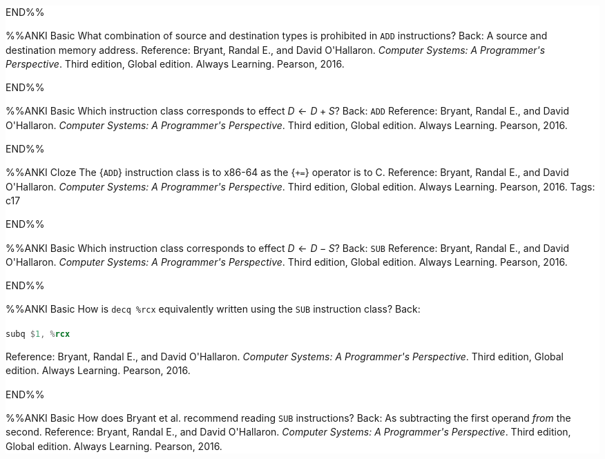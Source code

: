 END%%

%%ANKI
Basic
What combination of source and destination types is prohibited in `ADD` instructions?
Back: A source and destination memory address.
Reference: Bryant, Randal E., and David O'Hallaron. *Computer Systems: A Programmer's Perspective*. Third edition, Global edition. Always Learning. Pearson, 2016.

END%%

%%ANKI
Basic
Which instruction class corresponds to effect $D \leftarrow D + S$?
Back: `ADD`
Reference: Bryant, Randal E., and David O'Hallaron. *Computer Systems: A Programmer's Perspective*. Third edition, Global edition. Always Learning. Pearson, 2016.

END%%

%%ANKI
Cloze
The {`ADD`} instruction class is to x86-64 as the {`+=`} operator is to C.
Reference: Bryant, Randal E., and David O'Hallaron. *Computer Systems: A Programmer's Perspective*. Third edition, Global edition. Always Learning. Pearson, 2016.
Tags: c17

END%%

%%ANKI
Basic
Which instruction class corresponds to effect $D \leftarrow D - S$?
Back: `SUB`
Reference: Bryant, Randal E., and David O'Hallaron. *Computer Systems: A Programmer's Perspective*. Third edition, Global edition. Always Learning. Pearson, 2016.

END%%

%%ANKI
Basic
How is `decq %rcx` equivalently written using the `SUB` instruction class?
Back:
```asm
subq $1, %rcx
```
Reference: Bryant, Randal E., and David O'Hallaron. *Computer Systems: A Programmer's Perspective*. Third edition, Global edition. Always Learning. Pearson, 2016.

END%%

%%ANKI
Basic
How does Bryant et al. recommend reading `SUB` instructions?
Back: As subtracting the first operand *from* the second.
Reference: Bryant, Randal E., and David O'Hallaron. *Computer Systems: A Programmer's Perspective*. Third edition, Global edition. Always Learning. Pearson, 2016.
